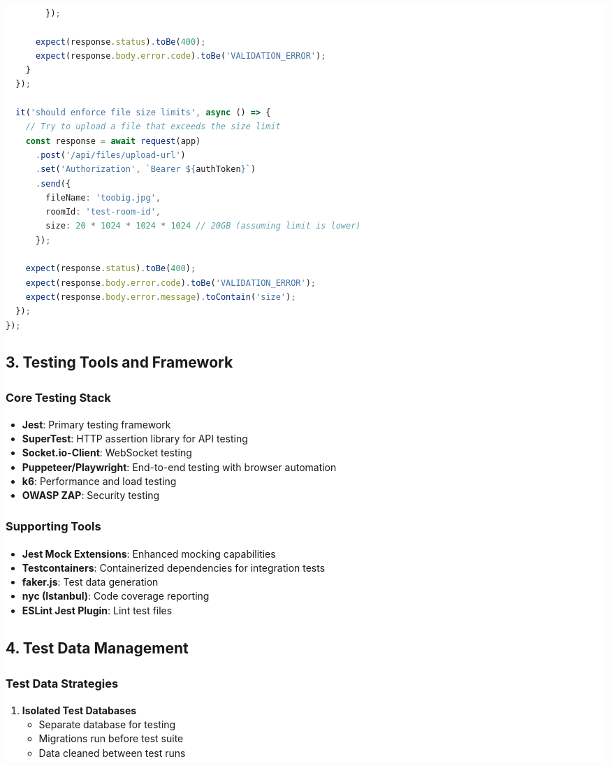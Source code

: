 ```typescript
        });
      
      expect(response.status).toBe(400);
      expect(response.body.error.code).toBe('VALIDATION_ERROR');
    }
  });
  
  it('should enforce file size limits', async () => {
    // Try to upload a file that exceeds the size limit
    const response = await request(app)
      .post('/api/files/upload-url')
      .set('Authorization', `Bearer ${authToken}`)
      .send({
        fileName: 'toobig.jpg',
        roomId: 'test-room-id',
        size: 20 * 1024 * 1024 * 1024 // 20GB (assuming limit is lower)
      });
    
    expect(response.status).toBe(400);
    expect(response.body.error.code).toBe('VALIDATION_ERROR');
    expect(response.body.error.message).toContain('size');
  });
});
```

## 3. Testing Tools and Framework

### Core Testing Stack

- **Jest**: Primary testing framework
- **SuperTest**: HTTP assertion library for API testing
- **Socket.io-Client**: WebSocket testing
- **Puppeteer/Playwright**: End-to-end testing with browser automation
- **k6**: Performance and load testing
- **OWASP ZAP**: Security testing

### Supporting Tools

- **Jest Mock Extensions**: Enhanced mocking capabilities
- **Testcontainers**: Containerized dependencies for integration tests
- **faker.js**: Test data generation
- **nyc (Istanbul)**: Code coverage reporting
- **ESLint Jest Plugin**: Lint test files

## 4. Test Data Management

### Test Data Strategies

1. **Isolated Test Databases**
   - Separate database for testing
   - Migrations run before test suite
   - Data cleaned between test runs
